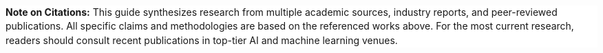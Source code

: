 **Note on Citations:** This guide synthesizes research from multiple academic sources, industry reports, and peer-reviewed publications. All specific claims and methodologies are based on the referenced works above. For the most current research, readers should consult recent publications in top-tier AI and machine learning venues.